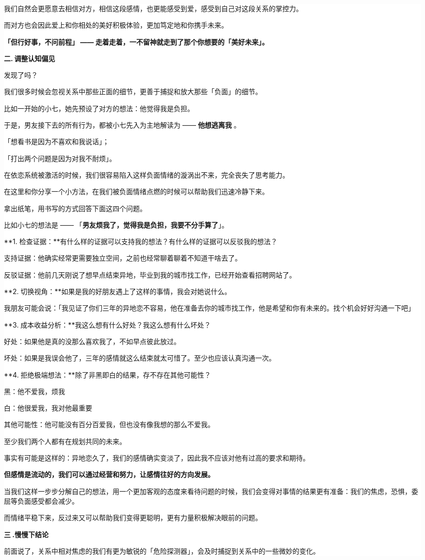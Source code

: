 我们自然会更愿意去相信对方，相信这段感情，也更能感受到爱，感受到自己对这段关系的掌控力。

而对方也会因此爱上和你相处的美好积极体验，更加笃定地和你携手未来。

**「但行好事，不问前程」 —— 走着走着，一不留神就走到了那个你想要的「美好未来」。**

**二. 调整认知偏见**

发现了吗？

我们很多时候会忽视关系中那些正面的细节，更善于捕捉和放大那些「负面」的细节。

比如一开始的小七，她先预设了对方的想法：他觉得我是负担。

于是，男友接下去的所有行为，都被小七先入为主地解读为 —— **他想逃离我** 。

「想看书是因为不喜欢和我说话」；

「打出两个问题是因为对我不耐烦」。

在依恋系统被激活的时候，我们很容易陷入这样负面情绪的漩涡出不来，完全丧失了思考能力。

在这里和你分享一个小方法，在我们被负面情绪点燃的时候可以帮助我们迅速冷静下来。

拿出纸笔，用书写的方式回答下面这四个问题。

比如小七的想法是 —— 「**男友烦我了，觉得我是负担，我要不分手算了**」。

\*\*1\. 检查证据：\*\*有什么样的证据可以支持我的想法？有什么样的证据可以反驳我的想法？

支持证据：他确实经常更需要独立空间，之前也经常聊着聊着不知道干啥去了。

反驳证据：他前几天刚说了想早点结束异地，毕业到我的城市找工作，已经开始查看招聘网站了。

\*\*2\. 切换视角：\*\*如果是我的好朋友遇上了这样的事情，我会对她说什么。

我朋友可能会说：「我见证了你们三年的异地恋不容易，他在准备去你的城市找工作，他是希望和你有未来的。找个机会好好沟通一下吧」

\*\*3\. 成本收益分析：\*\*我这么想有什么好处？我这么想有什么坏处？

好处：如果他是真的没那么喜欢我了，不如早点彼此放过。

坏处：如果是我误会他了，三年的感情就这么结束就太可惜了。至少也应该认真沟通一次。

\*\*4\. 拒绝极端想法：\*\*除了非黑即白的结果，存不存在其他可能性？

黑：他不爱我，烦我

白：他很爱我，我对他最重要

其他可能性：他可能没有百分百爱我，但也没有像我想的那么不爱我。

至少我们两个人都有在规划共同的未来。

事实有可能是这样的：异地恋久了，我们的感情确实变淡了，因此我不应该对他有过高的要求和期待。

**但感情是流动的，我们可以通过经营和努力，让感情往好的方向发展。**

当我们这样一步步分解自己的想法，用一个更加客观的态度来看待问题的时候，我们会变得对事情的结果更有准备：我们的焦虑，恐惧，委屈等负面感受都会减少。

而情绪平稳下来，反过来又可以帮助我们变得更聪明，更有力量积极解决眼前的问题。

**三 .慢慢下结论**

前面说了，关系中相对焦虑的我们有更为敏锐的「危险探测器」，会及时捕捉到关系中的一些微妙的变化。
